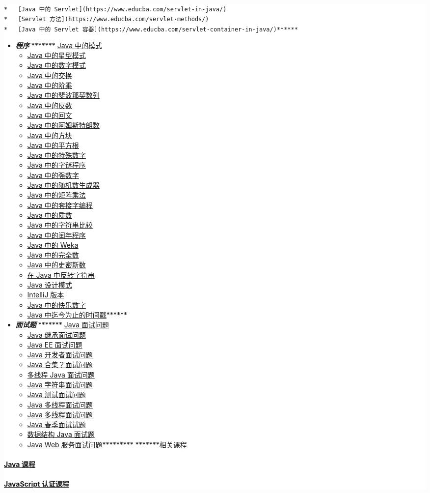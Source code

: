     *   [Java 中的 Servlet](https://www.educba.com/servlet-in-java/)
    *   [Servlet 方法](https://www.educba.com/servlet-methods/)
    *   [Java 中的 Servlet 容器](https://www.educba.com/servlet-container-in-java/)****** 
*   *******程序******* *******   [Java 中的模式](https://www.educba.com/patterns-in-java/)
    *   [Java 中的星型模式](https://www.educba.com/star-patterns-in-java/)
    *   [Java 中的数字模式](https://www.educba.com/number-patterns-in-java/)
    *   [Java 中的交换](https://www.educba.com/swapping-in-java/)
    *   [Java 中的阶乘](https://www.educba.com/factorial-in-java/)
    *   [Java 中的斐波那契数列](https://www.educba.com/fibonacci-series-in-java/)
    *   [Java 中的反数](https://www.educba.com/reverse-number-in-java/)
    *   [Java 中的回文](https://www.educba.com/palindrome-in-java/)
    *   [Java 中的阿姆斯特朗数](https://www.educba.com/armstrong-number-in-java/)
    *   [Java 中的方块](https://www.educba.com/squares-in-java/)
    *   [Java 中的平方根](https://www.educba.com/square-root-in-java/)
    *   [Java 中的特殊数字](https://www.educba.com/special-number-in-java/)
    *   [Java 中的字谜程序](https://www.educba.com/anagram-program-in-java/)
    *   [Java 中的强数字](https://www.educba.com/strong-number-in-java/)
    *   [Java 中的随机数生成器](https://www.educba.com/random-number-generator-in-java/)
    *   [Java 中的矩阵乘法](https://www.educba.com/matrix-multiplication-in-java/)
    *   [Java 中的套接字编程](https://www.educba.com/socket-programming-in-java/)
    *   [Java 中的质数](https://www.educba.com/prime-numbers-in-java/)
    *   [Java 中的字符串比较](https://www.educba.com/string-comparison-in-java/)
    *   [Java 中的闰年程序](https://www.educba.com/leap-year-program-in-java/)
    *   [Java 中的 Weka](https://www.educba.com/weka-in-java/)
    *   [Java 中的完全数](https://www.educba.com/perfect-number-in-java/)
    *   [Java 中的史密斯数](https://www.educba.com/smith-number-in-java/)
    *   [在 Java 中反转字符串](https://www.educba.com/reverse-string-in-java/)
    *   [Java 设计模式](https://www.educba.com/design-patterns-in-java/)
    *   [IntelliJ 版本](https://www.educba.com/intellij-version/)
    *   [Java 中的快乐数字](https://www.educba.com/happy-numbers-in-java/)
    *   [Java 中迄今为止的时间戳](https://www.educba.com/timestamp-to-date-in-java/)****** 
*   *******面试题******* *******   [Java 面试问题](https://www.educba.com/java-interview-questions/)
    *   [Java 继承面试问题](https://www.educba.com/java-inheritance-interview-questions/)
    *   [Java EE 面试问题](https://www.educba.com/java-ee-interview-questions/)
    *   [Java 开发者面试问题](https://www.educba.com/java-developer-interview-questions/)
    *   [Java 合集？面试问题](https://www.educba.com/java-collection-interview-questions/)
    *   [多线程 Java 面试问题](https://www.educba.com/java-interview-question-on-multithreading/)
    *   [Java 字符串面试问题](https://www.educba.com/java-string-interview-question/)
    *   [Java 测试面试问题](https://www.educba.com/java-testing-interview-questions/)
    *   [Java 多线程面试问题](https://www.educba.com/java-multi-threading-interview-questions/)
    *   [Java 多线程面试问题](https://www.educba.com/multithreading-interview-questions-in-java/)
    *   [Java 春季面试试题](https://www.educba.com/java-spring-interview-questions/)
    *   [数据结构 Java 面试题](https://www.educba.com/data-structure-java-interview-questions/)
    *   [Java Web 服务面试问题](https://www.educba.com/java-web-services-interview-questions-and-answers/)*********  *******相关课程

#### [Java 课程](https://www.educba.com/software-development/courses/java-course/)

#### [JavaScript 认证课程](https://www.educba.com/software-development/courses/javascript-certification-course/)
